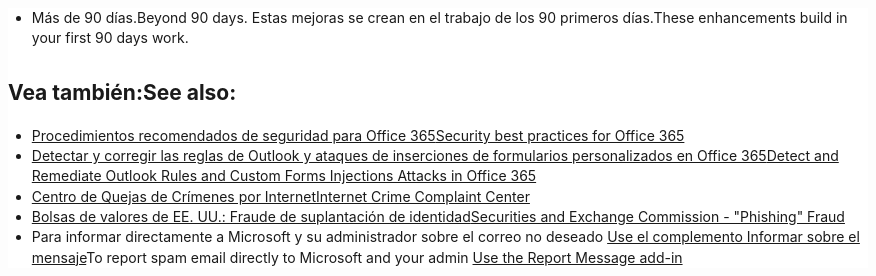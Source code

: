 - <span data-ttu-id="ca9c4-206">Más de 90 días.</span><span class="sxs-lookup"><span data-stu-id="ca9c4-206">Beyond 90 days.</span></span> <span data-ttu-id="ca9c4-207">Estas mejoras se crean en el trabajo de los 90 primeros días.</span><span class="sxs-lookup"><span data-stu-id="ca9c4-207">These enhancements build in your first 90 days work.</span></span>

## <a name="see-also"></a><span data-ttu-id="ca9c4-208">Vea también:</span><span class="sxs-lookup"><span data-stu-id="ca9c4-208">See also:</span></span>
- [<span data-ttu-id="ca9c4-209">Procedimientos recomendados de seguridad para Office 365</span><span class="sxs-lookup"><span data-stu-id="ca9c4-209">Security best practices for Office 365</span></span>](https://support.office.com/article/Security-best-practices-for-Office-365-9295e396-e53d-49b9-ae9b-0b5828cdedc3)
- [<span data-ttu-id="ca9c4-210">Detectar y corregir las reglas de Outlook y ataques de inserciones de formularios personalizados en Office 365</span><span class="sxs-lookup"><span data-stu-id="ca9c4-210">Detect and Remediate Outlook Rules and Custom Forms Injections Attacks in Office 365</span></span>](detect-and-remediate-outlook-rules-forms-attack.md)
- [<span data-ttu-id="ca9c4-211">Centro de Quejas de Crímenes por Internet</span><span class="sxs-lookup"><span data-stu-id="ca9c4-211">Internet Crime Complaint Center</span></span>](http://www.ic3.gov/preventiontips.aspx)
- [<span data-ttu-id="ca9c4-212">Bolsas de valores de EE. UU.: Fraude de suplantación de identidad</span><span class="sxs-lookup"><span data-stu-id="ca9c4-212">Securities and Exchange Commission - "Phishing" Fraud</span></span>](http://www.sec.gov/investor/pubs/phishing.htm)
- <span data-ttu-id="ca9c4-213">Para informar directamente a Microsoft y su administrador sobre el correo no deseado [Use el complemento Informar sobre el mensaje](https://support.office.com/es-ES/article/Use-the-Report-Message-add-in-b5caa9f1-cdf3-4443-af8c-ff724ea719d2)</span><span class="sxs-lookup"><span data-stu-id="ca9c4-213">To report spam email directly to Microsoft and your admin [Use the Report Message add-in](https://support.office.com/es-ES/article/Use-the-Report-Message-add-in-b5caa9f1-cdf3-4443-af8c-ff724ea719d2)</span></span>
